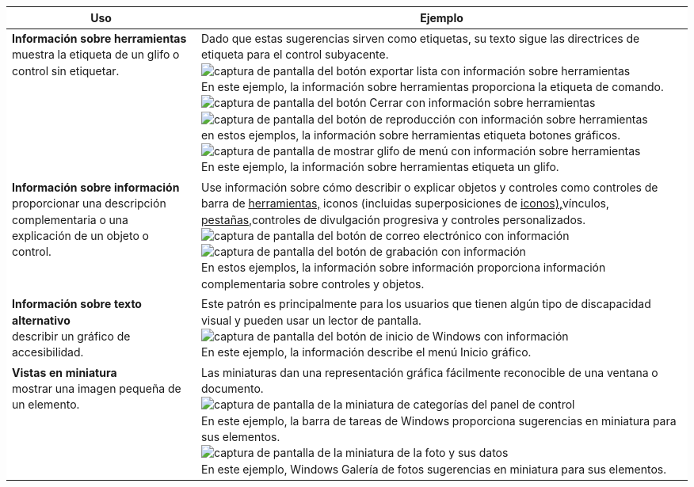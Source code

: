 

|    Uso                                                                                                                             |    Ejemplo                                                                                                                                                                                                                                                                                                                                                                                                                                                                                                                                                                                                                                                                                                                            |
|---------------------------------------------------------------------------------------------------------------------------------|--------------------------------------------------------------------------------------------------------------------------------------------------------------------------------------------------------------------------------------------------------------------------------------------------------------------------------------------------------------------------------------------------------------------------------------------------------------------------------------------------------------------------------------------------------------------------------------------------------------------------------------------------------------------------------------------------------------------------------|
| **Información sobre herramientas**<br/> muestra la etiqueta de un glifo o control sin etiquetar. <br/>                                         | Dado que estas sugerencias sirven como etiquetas, su texto sigue las directrices de etiqueta para el control subyacente. <br/> ![captura de pantalla del botón exportar lista con información sobre herramientas ](images/ctrl-tooltips-and-infotips-image5.png)<br/> En este ejemplo, la información sobre herramientas proporciona la etiqueta de comando.<br/> ![captura de pantalla del botón Cerrar con información sobre herramientas ](images/ctrl-tooltips-and-infotips-image6.png)![captura de pantalla del botón de reproducción con información sobre herramientas ](images/ctrl-tooltips-and-infotips-image7.png)<br/> en estos ejemplos, la información sobre herramientas etiqueta botones gráficos.<br/> ![captura de pantalla de mostrar glifo de menú con información sobre herramientas ](images/ctrl-tooltips-and-infotips-image8.png)<br/> En este ejemplo, la información sobre herramientas etiqueta un glifo.<br/> |
| **Información sobre información**<br/> proporcionar una descripción complementaria o una explicación de un objeto o control. <br/>                  | Use información sobre cómo describir o explicar [](cmd-toolbars.md) objetos y controles como controles de barra [](ctrl-progressive-disclosure-controls.md)de [herramientas,](vis-icons.md) iconos (incluidas superposiciones de [iconos),](ctrl-links.md)vínculos, [pestañas,](ctrl-tabs.md)controles de divulgación progresiva y controles personalizados. <br/> ![captura de pantalla del botón de correo electrónico con información ](images/ctrl-tooltips-and-infotips-image9.png)<br/> ![captura de pantalla del botón de grabación con información ](images/ctrl-tooltips-and-infotips-image10.png)<br/> En estos ejemplos, la información sobre información proporciona información complementaria sobre controles y objetos.<br/>                                                                                        |
| **Información sobre texto alternativo**<br/> describir un gráfico de accesibilidad. <br/>                                              | Este patrón es principalmente para los usuarios que tienen algún tipo de discapacidad visual y pueden usar un lector de pantalla. <br/> ![captura de pantalla del botón de inicio de Windows con información ](images/ctrl-tooltips-and-infotips-image11.png)<br/> En este ejemplo, la información describe el menú Inicio gráfico.<br/>                                                                                                                                                                                                                                                                                                                                                                                                            |
| **Vistas en miniatura**<br/> mostrar una imagen pequeña de un elemento. <br/>                                                         | Las miniaturas dan una representación gráfica fácilmente reconocible de una ventana o documento. <br/> ![captura de pantalla de la miniatura de categorías del panel de control ](images/ctrl-tooltips-and-infotips-image12.png)<br/> En este ejemplo, la barra de tareas de Windows proporciona sugerencias en miniatura para sus elementos.<br/> ![captura de pantalla de la miniatura de la foto y sus datos ](images/ctrl-tooltips-and-infotips-image13.png)<br/> En este ejemplo, Windows Galería de fotos sugerencias en miniatura para sus elementos.<br/>                                                                                                                                                                                                                      |
